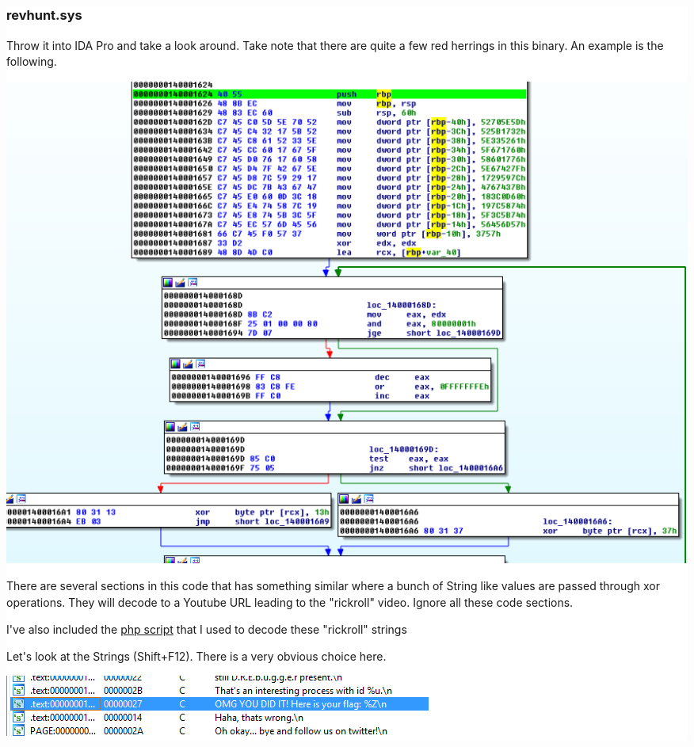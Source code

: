 ### revhunt.sys

Throw it into IDA Pro and take a look around. Take note that there are quite a few red herrings in this binary. An example is the following.

![redherring](img/rickroll.png)

There are several sections in this code that has something similar where a bunch of String like values are passed through xor operations. They will decode to a Youtube URL leading to the "rickroll" video. Ignore all these code sections.

I've also included the [php script](rickroll_decode.php) that I used to decode these "rickroll" strings

Let's look at the Strings (Shift+F12). There is a very obvious choice here.

![strings3](img/11.png)
